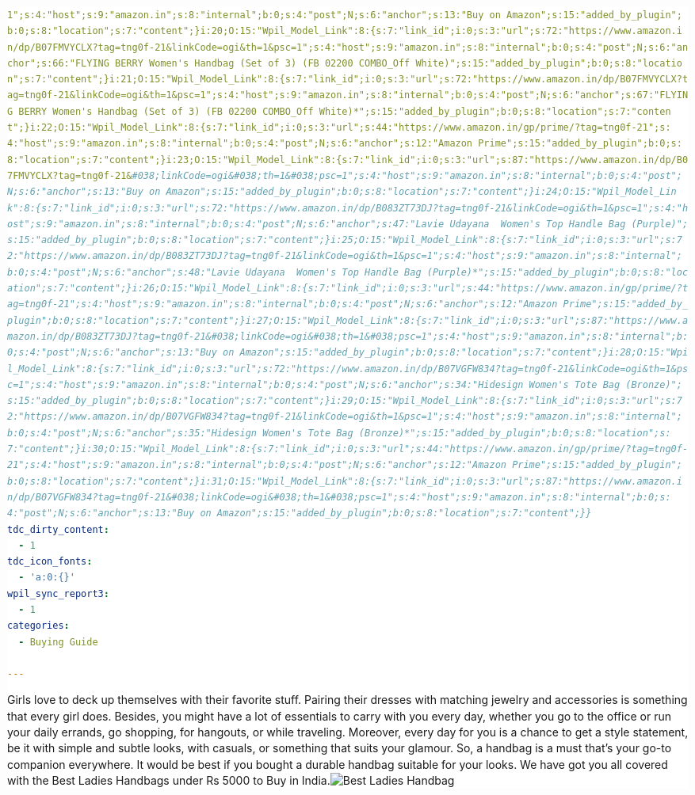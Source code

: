 ```yaml
1";s:4:"host";s:9:"amazon.in";s:8:"internal";b:0;s:4:"post";N;s:6:"anchor";s:13:"Buy on Amazon";s:15:"added_by_plugin";b:0;s:8:"location";s:7:"content";}i:20;O:15:"Wpil_Model_Link":8:{s:7:"link_id";i:0;s:3:"url";s:72:"https://www.amazon.in/dp/B07FMVYCLX?tag=tng0f-21&linkCode=ogi&th=1&psc=1";s:4:"host";s:9:"amazon.in";s:8:"internal";b:0;s:4:"post";N;s:6:"anchor";s:66:"FLYING BERRY Women's Handbag (Set of 3) (FB 02200 COMBO_Off White)";s:15:"added_by_plugin";b:0;s:8:"location";s:7:"content";}i:21;O:15:"Wpil_Model_Link":8:{s:7:"link_id";i:0;s:3:"url";s:72:"https://www.amazon.in/dp/B07FMVYCLX?tag=tng0f-21&linkCode=ogi&th=1&psc=1";s:4:"host";s:9:"amazon.in";s:8:"internal";b:0;s:4:"post";N;s:6:"anchor";s:67:"FLYING BERRY Women's Handbag (Set of 3) (FB 02200 COMBO_Off White)*";s:15:"added_by_plugin";b:0;s:8:"location";s:7:"content";}i:22;O:15:"Wpil_Model_Link":8:{s:7:"link_id";i:0;s:3:"url";s:44:"https://www.amazon.in/gp/prime/?tag=tng0f-21";s:4:"host";s:9:"amazon.in";s:8:"internal";b:0;s:4:"post";N;s:6:"anchor";s:12:"Amazon Prime";s:15:"added_by_plugin";b:0;s:8:"location";s:7:"content";}i:23;O:15:"Wpil_Model_Link":8:{s:7:"link_id";i:0;s:3:"url";s:87:"https://www.amazon.in/dp/B07FMVYCLX?tag=tng0f-21&#038;linkCode=ogi&#038;th=1&#038;psc=1";s:4:"host";s:9:"amazon.in";s:8:"internal";b:0;s:4:"post";N;s:6:"anchor";s:13:"Buy on Amazon";s:15:"added_by_plugin";b:0;s:8:"location";s:7:"content";}i:24;O:15:"Wpil_Model_Link":8:{s:7:"link_id";i:0;s:3:"url";s:72:"https://www.amazon.in/dp/B083ZT73DJ?tag=tng0f-21&linkCode=ogi&th=1&psc=1";s:4:"host";s:9:"amazon.in";s:8:"internal";b:0;s:4:"post";N;s:6:"anchor";s:47:"Lavie Udayana  Women's Top Handle Bag (Purple)";s:15:"added_by_plugin";b:0;s:8:"location";s:7:"content";}i:25;O:15:"Wpil_Model_Link":8:{s:7:"link_id";i:0;s:3:"url";s:72:"https://www.amazon.in/dp/B083ZT73DJ?tag=tng0f-21&linkCode=ogi&th=1&psc=1";s:4:"host";s:9:"amazon.in";s:8:"internal";b:0;s:4:"post";N;s:6:"anchor";s:48:"Lavie Udayana  Women's Top Handle Bag (Purple)*";s:15:"added_by_plugin";b:0;s:8:"location";s:7:"content";}i:26;O:15:"Wpil_Model_Link":8:{s:7:"link_id";i:0;s:3:"url";s:44:"https://www.amazon.in/gp/prime/?tag=tng0f-21";s:4:"host";s:9:"amazon.in";s:8:"internal";b:0;s:4:"post";N;s:6:"anchor";s:12:"Amazon Prime";s:15:"added_by_plugin";b:0;s:8:"location";s:7:"content";}i:27;O:15:"Wpil_Model_Link":8:{s:7:"link_id";i:0;s:3:"url";s:87:"https://www.amazon.in/dp/B083ZT73DJ?tag=tng0f-21&#038;linkCode=ogi&#038;th=1&#038;psc=1";s:4:"host";s:9:"amazon.in";s:8:"internal";b:0;s:4:"post";N;s:6:"anchor";s:13:"Buy on Amazon";s:15:"added_by_plugin";b:0;s:8:"location";s:7:"content";}i:28;O:15:"Wpil_Model_Link":8:{s:7:"link_id";i:0;s:3:"url";s:72:"https://www.amazon.in/dp/B07VGFW834?tag=tng0f-21&linkCode=ogi&th=1&psc=1";s:4:"host";s:9:"amazon.in";s:8:"internal";b:0;s:4:"post";N;s:6:"anchor";s:34:"Hidesign Women's Tote Bag (Bronze)";s:15:"added_by_plugin";b:0;s:8:"location";s:7:"content";}i:29;O:15:"Wpil_Model_Link":8:{s:7:"link_id";i:0;s:3:"url";s:72:"https://www.amazon.in/dp/B07VGFW834?tag=tng0f-21&linkCode=ogi&th=1&psc=1";s:4:"host";s:9:"amazon.in";s:8:"internal";b:0;s:4:"post";N;s:6:"anchor";s:35:"Hidesign Women's Tote Bag (Bronze)*";s:15:"added_by_plugin";b:0;s:8:"location";s:7:"content";}i:30;O:15:"Wpil_Model_Link":8:{s:7:"link_id";i:0;s:3:"url";s:44:"https://www.amazon.in/gp/prime/?tag=tng0f-21";s:4:"host";s:9:"amazon.in";s:8:"internal";b:0;s:4:"post";N;s:6:"anchor";s:12:"Amazon Prime";s:15:"added_by_plugin";b:0;s:8:"location";s:7:"content";}i:31;O:15:"Wpil_Model_Link":8:{s:7:"link_id";i:0;s:3:"url";s:87:"https://www.amazon.in/dp/B07VGFW834?tag=tng0f-21&#038;linkCode=ogi&#038;th=1&#038;psc=1";s:4:"host";s:9:"amazon.in";s:8:"internal";b:0;s:4:"post";N;s:6:"anchor";s:13:"Buy on Amazon";s:15:"added_by_plugin";b:0;s:8:"location";s:7:"content";}}
tdc_dirty_content:
  - 1
tdc_icon_fonts:
  - 'a:0:{}'
wpil_sync_report3:
  - 1
categories:
  - Buying Guide

---
```

Girls love to deck up themselves with their favorite stuff. Pairing their dresses with matching jewelry and accessories is something that every girl does. Besides, you might have a lot of essentials to carry with you every day, whether you go to the office or run your daily errands, go shopping, for hangouts, or while traveling. Moreover, every day for you is a chance to get a style statement, be it with simple and subtle looks, with casuals, or something that suits your glamour. So, a handbag is a must that&#8217;s your go-to companion everywhere. It would be best if you bought a durable handbag suitable for your looks. We have got you all covered with the Best Ladies Handbags under Rs 5000 to Buy in India.<img decoding="async" loading="lazy" class="aligncenter wp-image-15250 size-large" title="Best Ladies Handbag under Rs 5000 to Buy In India" src="https://www.technetguide.com/wp-content/uploads/2022/06/Best-Ladies-Handbag-700x394.jpg" alt="Best Ladies Handbag" width="696" height="392" srcset="https://www.technetguide.com/wp-content/uploads/2022/06/Best-Ladies-Handbag-700x394.jpg 700w, https://www.technetguide.com/wp-content/uploads/2022/06/Best-Ladies-Handbag-300x169.jpg 300w, https://www.technetguide.com/wp-content/uploads/2022/06/Best-Ladies-Handbag-768x432.jpg 768w, https://www.technetguide.com/wp-content/uploads/2022/06/Best-Ladies-Handbag-1536x864.jpg 1536w, https://www.technetguide.com/wp-content/uploads/2022/06/Best-Ladies-Handbag-696x392.jpg 696w, https://www.technetguide.com/wp-content/uploads/2022/06/Best-Ladies-Handbag-1068x601.jpg 1068w, https://www.technetguide.com/wp-content/uploads/2022/06/Best-Ladies-Handbag-747x420.jpg 747w, https://www.technetguide.com/wp-content/uploads/2022/06/Best-Ladies-Handbag.jpg 1920w" sizes="(max-width: 696px) 100vw, 696px" /> 
